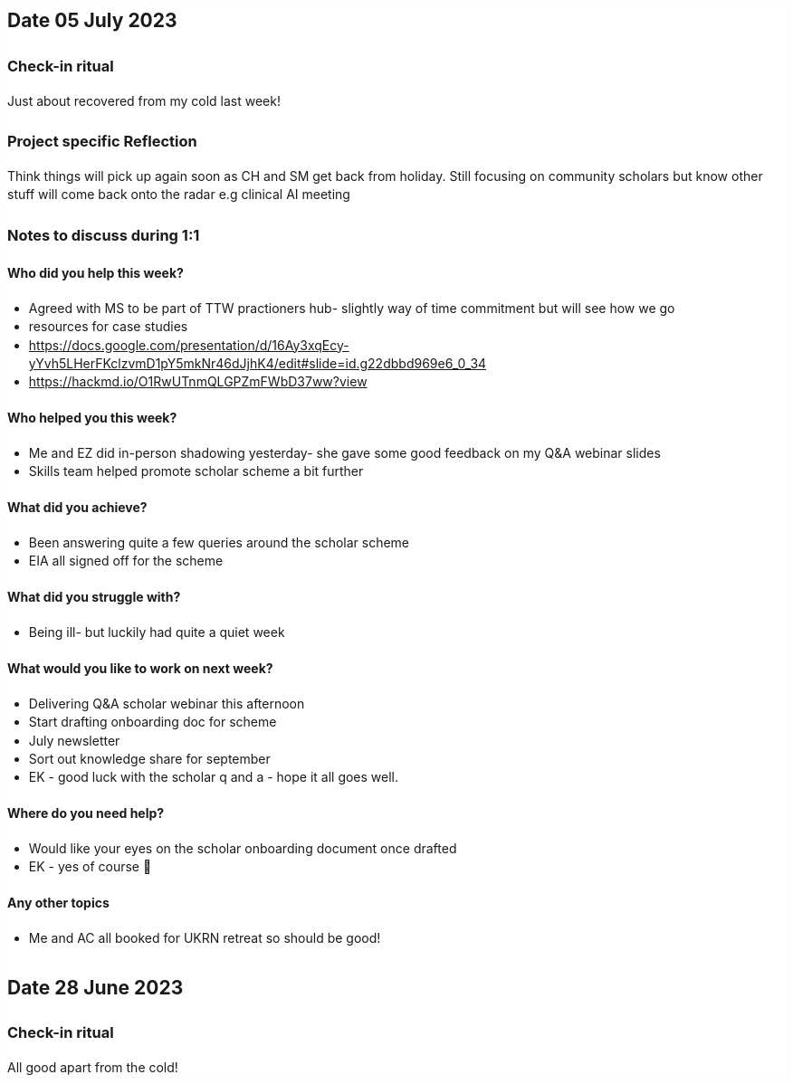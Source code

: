 ## Date 05 July 2023

### Check-in ritual
Just about recovered from my cold last week!

### Project specific Reflection
Think things will pick up again soon as CH and SM get back from holiday. Still focusing on community scholars but know other stuff will come back onto the radar e.g clinical AI meeting

### Notes to discuss during 1:1

#### Who did you help this week?
* Agreed with MS to be part of TTW practioners hub- slightly way of time commitment but will see how we go
 * resources for case studies
 * https://docs.google.com/presentation/d/16Ay3xqEcy-yYvh5LHerFKclzvmD1pY5mkNr46dJjhK4/edit#slide=id.g22dbbd969e6_0_34
 * https://hackmd.io/O1RwUTnmQLGPZmFWbD37ww?view

#### Who helped you this week?
* Me and EZ did in-person shadowing yesterday- she gave some good feedback on my Q&A webinar slides
* Skills team helped promote scholar scheme a bit further

#### What did you achieve?
* Been answering quite a few queries around the scholar scheme
* EIA all signed off for the scheme

#### What did you struggle with?
* Being ill- but luckily had quite a quiet week 

#### What would you like to work on next week?
* Delivering Q&A scholar webinar this afternoon
* Start drafting onboarding doc for scheme
* July newsletter
* Sort out knowledge share for september
 * EK - good luck with the scholar q and a - hope it all goes well.  

#### Where do you need help?
* Would like your eyes on the scholar onboarding document once drafted
 * EK - yes of course :rocket: 

#### Any other topics
* Me and AC all booked for UKRN retreat so should be good!


## Date 28 June 2023

### Check-in ritual
All good apart from the cold!
